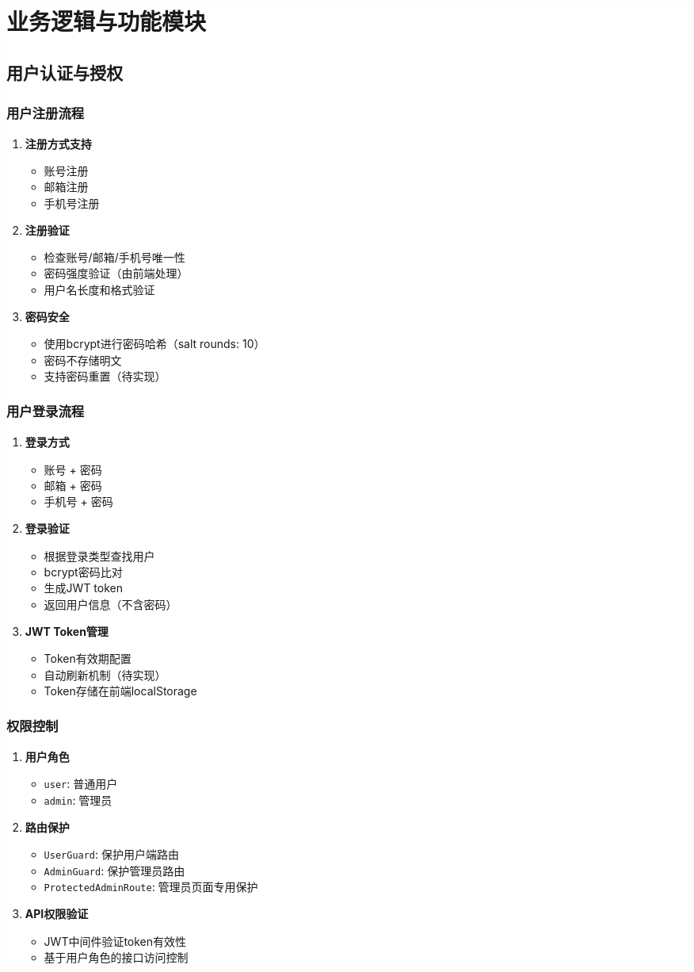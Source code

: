 # 业务逻辑与功能模块

## 用户认证与授权

### 用户注册流程
1. **注册方式支持**
   - 账号注册
   - 邮箱注册  
   - 手机号注册

2. **注册验证**
   - 检查账号/邮箱/手机号唯一性
   - 密码强度验证（由前端处理）
   - 用户名长度和格式验证

3. **密码安全**
   - 使用bcrypt进行密码哈希（salt rounds: 10）
   - 密码不存储明文
   - 支持密码重置（待实现）

### 用户登录流程
1. **登录方式**
   - 账号 + 密码
   - 邮箱 + 密码
   - 手机号 + 密码

2. **登录验证**
   - 根据登录类型查找用户
   - bcrypt密码比对
   - 生成JWT token
   - 返回用户信息（不含密码）

3. **JWT Token管理**
   - Token有效期配置
   - 自动刷新机制（待实现）
   - Token存储在前端localStorage

### 权限控制
1. **用户角色**
   - `user`: 普通用户
   - `admin`: 管理员

2. **路由保护**
   - `UserGuard`: 保护用户端路由
   - `AdminGuard`: 保护管理员路由
   - `ProtectedAdminRoute`: 管理员页面专用保护

3. **API权限验证**
   - JWT中间件验证token有效性
   - 基于用户角色的接口访问控制
